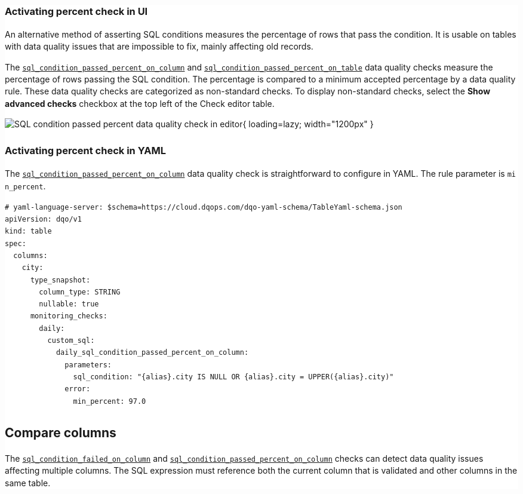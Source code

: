 
### Activating percent check in UI
An alternative method of asserting SQL conditions measures the percentage of rows that pass the condition. 
It is usable on tables with data quality issues that are impossible to fix, mainly affecting old records.

The [`sql_condition_passed_percent_on_column`](../checks/column/custom_sql/sql-condition-passed-percent-on-column.md)
and [`sql_condition_passed_percent_on_table`](../checks/table/custom_sql/sql-condition-passed-percent-on-table.md)
data quality checks measure the percentage of rows passing the SQL condition. 
The percentage is compared to a minimum accepted percentage by a data quality rule. These data quality checks are 
categorized as non-standard checks. To display non-standard checks, select the **Show advanced checks** checkbox at the top left of the Check editor table.

![SQL condition passed percent data quality check in editor](https://dqops.com/docs/images/concepts/categories-of-data-quality-checks/sql-condition-passed-percent-check-editor-min2.png){ loading=lazy; width="1200px" }

### Activating percent check in YAML
The [`sql_condition_passed_percent_on_column`](../checks/column/custom_sql/sql-condition-passed-percent-on-column.md)
data quality check is straightforward to configure in YAML.
The rule parameter is `min_percent`.

``` { .yaml linenums="1" hl_lines="13-17" } 
# yaml-language-server: $schema=https://cloud.dqops.com/dqo-yaml-schema/TableYaml-schema.json
apiVersion: dqo/v1
kind: table
spec:
  columns:
    city:
      type_snapshot:
        column_type: STRING
        nullable: true
      monitoring_checks:
        daily:
          custom_sql:
            daily_sql_condition_passed_percent_on_column:
              parameters:
                sql_condition: "{alias}.city IS NULL OR {alias}.city = UPPER({alias}.city)"
              error:
                min_percent: 97.0
```


## Compare columns
The [`sql_condition_failed_on_column`](../checks/column/custom_sql/sql-condition-failed-on-column.md) and
[`sql_condition_passed_percent_on_column`](../checks/column/custom_sql/sql-condition-passed-percent-on-column.md) checks
can detect data quality issues affecting multiple columns.
The SQL expression must reference both the current column that is validated and other columns in the same table.
